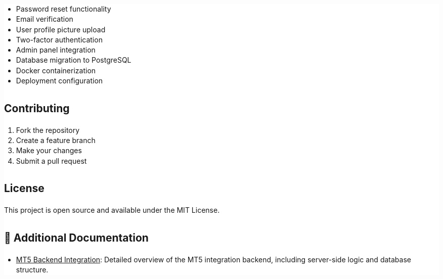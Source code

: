 - Password reset functionality
- Email verification
- User profile picture upload
- Two-factor authentication
- Admin panel integration
- Database migration to PostgreSQL
- Docker containerization
- Deployment configuration

## Contributing

1. Fork the repository
2. Create a feature branch
3. Make your changes
4. Submit a pull request

## License

This project is open source and available under the MIT License.

## 📘 Additional Documentation

- [MT5 Backend Integration](MT5_BACKEND_README.md): Detailed overview of the MT5 integration backend, including server-side logic and database structure.
